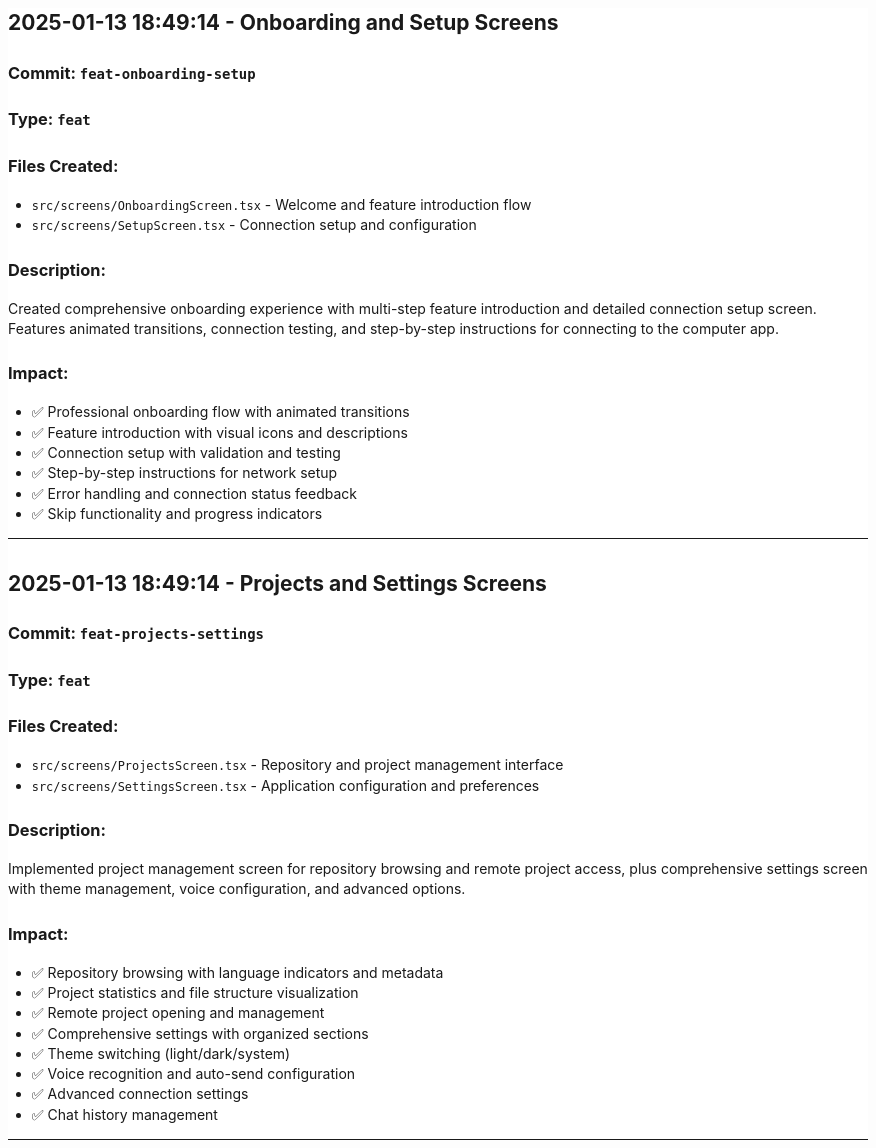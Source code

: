
## 2025-01-13 18:49:14 - Onboarding and Setup Screens

### Commit: `feat-onboarding-setup`
### Type: `feat`
### Files Created:
- `src/screens/OnboardingScreen.tsx` - Welcome and feature introduction flow
- `src/screens/SetupScreen.tsx` - Connection setup and configuration

### Description:
Created comprehensive onboarding experience with multi-step feature introduction and detailed connection setup screen. Features animated transitions, connection testing, and step-by-step instructions for connecting to the computer app.

### Impact:
- ✅ Professional onboarding flow with animated transitions
- ✅ Feature introduction with visual icons and descriptions
- ✅ Connection setup with validation and testing
- ✅ Step-by-step instructions for network setup
- ✅ Error handling and connection status feedback
- ✅ Skip functionality and progress indicators

---

## 2025-01-13 18:49:14 - Projects and Settings Screens

### Commit: `feat-projects-settings`
### Type: `feat`
### Files Created:
- `src/screens/ProjectsScreen.tsx` - Repository and project management interface
- `src/screens/SettingsScreen.tsx` - Application configuration and preferences

### Description:
Implemented project management screen for repository browsing and remote project access, plus comprehensive settings screen with theme management, voice configuration, and advanced options.

### Impact:
- ✅ Repository browsing with language indicators and metadata
- ✅ Project statistics and file structure visualization
- ✅ Remote project opening and management
- ✅ Comprehensive settings with organized sections
- ✅ Theme switching (light/dark/system)
- ✅ Voice recognition and auto-send configuration
- ✅ Advanced connection settings
- ✅ Chat history management

---